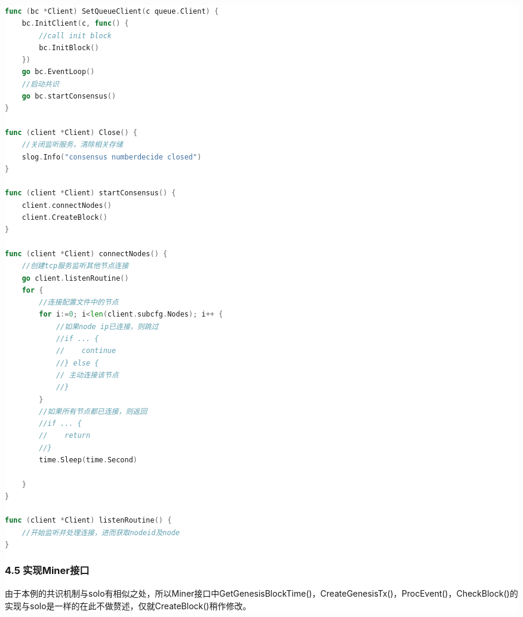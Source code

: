 ```go
func (bc *Client) SetQueueClient(c queue.Client) {
	bc.InitClient(c, func() {
		//call init block
		bc.InitBlock()
	})
	go bc.EventLoop()
	//启动共识
	go bc.startConsensus()
}

func (client *Client) Close() {
	//关闭监听服务，清除相关存储
	slog.Info("consensus numberdecide closed")
}

func (client *Client) startConsensus() {
	client.connectNodes()
	client.CreateBlock()
}

func (client *Client) connectNodes() {
	//创建tcp服务监听其他节点连接
	go client.listenRoutine()
	for {
		//连接配置文件中的节点
		for i:=0; i<len(client.subcfg.Nodes); i++ {
			//如果node ip已连接，则跳过
			//if ... {
			//    continue
			//} else {
			// 主动连接该节点
			//}
		}
		//如果所有节点都已连接，则返回
		//if ... {
		//    return
		//}
		time.Sleep(time.Second)

	}
}

func (client *Client) listenRoutine() {
	//开始监听并处理连接，进而获取nodeid及node
}
```

### 4.5 实现Miner接口

由于本例的共识机制与solo有相似之处，所以Miner接口中GetGenesisBlockTime()，CreateGenesisTx()，ProcEvent()，CheckBlock()的实现与solo是一样的在此不做赘述，仅就CreateBlock()稍作修改。
